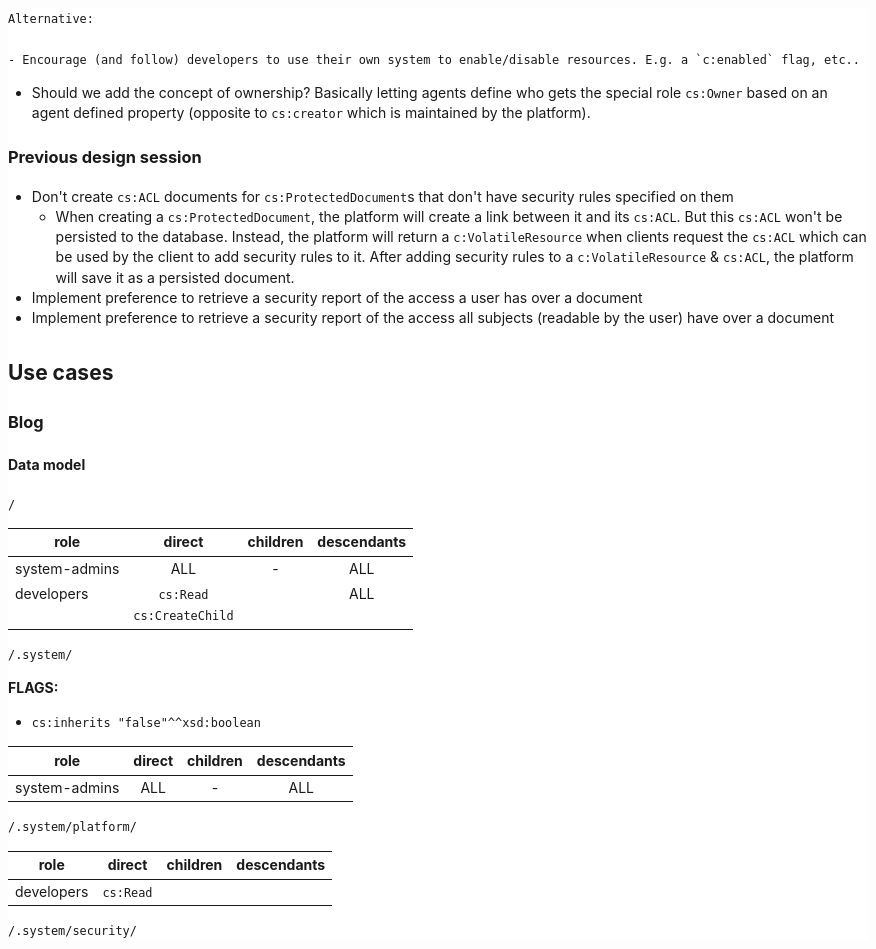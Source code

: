     Alternative:

    - Encourage (and follow) developers to use their own system to enable/disable resources. E.g. a `c:enabled` flag, etc..

- Should we add the concept of ownership? Basically letting agents define who gets the special role `cs:Owner` based on
    an agent defined property (opposite to `cs:creator` which is maintained by the platform).

### Previous design session

- Don't create `cs:ACL` documents for `cs:ProtectedDocument`s that don't have security rules specified on them
    + When creating a `cs:ProtectedDocument`, the platform will create a link between it and its `cs:ACL`. But this `cs:ACL` won't be persisted to the database. Instead, the platform will return a `c:VolatileResource` when clients request the `cs:ACL` which can be used by the client to add security rules to it. After adding security rules to a `c:VolatileResource` & `cs:ACL`, the platform will save it as a persisted document.
- Implement preference to retrieve a security report of the access a user has over a document
- Implement preference to retrieve a security report of the access all subjects (readable by the user) have over a document

## Use cases

### Blog

#### Data model

`/`
    
| role |  direct  |  children  |  descendants  |
|------|:--------:|:----------:|:-------------:|
|system-admins|ALL|-|ALL|
|developers|`cs:Read`<br>`cs:CreateChild`||ALL|

`/.system/`

__FLAGS:__ 

- `cs:inherits "false"^^xsd:boolean`

| role |  direct  |  children  |  descendants  |
|------|:--------:|:----------:|:-------------:|
|system-admins|ALL|-|ALL|

`/.system/platform/`

| role |  direct  |  children  |  descendants  |
|------|:--------:|:----------:|:-------------:|
|developers|`cs:Read`|||

`/.system/security/`
